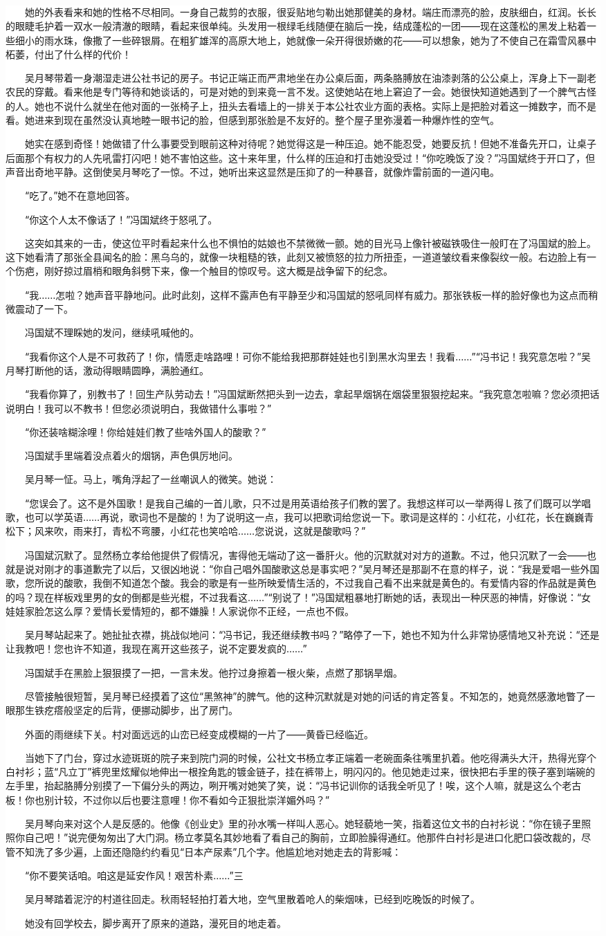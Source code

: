 &emsp;&emsp;她的外表看来和她的性格不尽相同。一身自己裁剪的衣服，很妥贴地匀勒出她那健美的身材。端庄而漂亮的脸，皮肤细白，红润。长长的眼睫毛护着一双水一般清澈的眼睛，看起来很单纯。头发用一根绿毛线随便在脑后一挽，结成蓬松的一团——现在这蓬松的黑发上粘着一些细小的雨水珠，像撒了一些碎银屑。在粗犷雄浑的高原大地上，她就像一朵开得很娇嫩的花——可以想象，她为了不使自己在霜雪风暴中柘萎，付出了什么样的代价！

&emsp;&emsp;吴月琴带着一身潮湿走进公社书记的房子。书记正端正而严肃地坐在办公桌后面，两条胳膊放在油漆剥落的公公桌上，浑身上下一副老农民的穿戴。看来他是专门等待和她谈话的，可是对她的到来竟一言不发。这使她站在地上窘迫了一会。她很快知道她遇到了一个脾气古怪的人。她也不说什么就坐在他对面的一张椅子上，扭头去看墙上的一排关于本公社农业方面的表格。实际上是把脸对着这一摊数字，而不是看。她进来到现在虽然没认真地睦一眼书记的脸，但感到那张脸是不友好的。整个屋子里弥漫着一种爆炸性的空气。

&emsp;&emsp;她实在感到奇怪！她做错了什么事要受到眼前这种对待呢？她觉得这是一种压迫。她不能忍受，她要反抗！但她不准备先开口，让桌子后面那个有权力的人先吼雷打闪吧！她不害怕这些。这十来年里，什么样的压迫和打击她没受过！“你吃晚饭了没？”冯国斌终于开口了，但声音出奇地平静。这倒使吴月琴吃了一惊。不过，她听出来这显然是压抑了的一种暴音，就像炸雷前面的一道闪电。

&emsp;&emsp;“吃了。”她不在意地回答。

&emsp;&emsp;“你这个人太不像话了！”冯国斌终于怒吼了。

&emsp;&emsp;这突如其来的一击，使这位平时看起来什么也不惧怕的姑娘也不禁微微一颤。她的目光马上像针被磁铁吸住一般盯在了冯国斌的脸上。这下她看清了那张全县闻名的脸：黑乌乌的，就像一块粗糙的铁，此刻又被愤怒的拉力所扭歪，一道道皱纹看来像裂纹一般。右边脸上有一个伤疤，刚好掠过眉梢和眼角斜劈下来，像一个触目的惊叹号。这大概是战争留下的纪念。

&emsp;&emsp;“我……怎啦？她声音平静地问。此时此刻，这样不露声色有平静至少和冯国斌的怒吼同样有威力。那张铁板一样的脸好像也为这点而稍微震动了一下。

&emsp;&emsp;冯国斌不理睬她的发问，继续吼喊他的。

&emsp;&emsp;“我看你这个人是不可救药了！你，情愿走啥路哩！可你不能给我把那群娃娃也引到黑水沟里去！我看……”“冯书记！我究意怎啦？”吴月琴打断他的话，激动得眼睛圆睁，满脸通红。

&emsp;&emsp;“我看你算了，别教书了！回生产队劳动去！”冯国斌断然把头到一边去，拿起旱烟锅在烟袋里狠狠挖起来。“我究意怎啦嘛？您必须把话说明白！我可以不教书！但您必须说明白，我做错什么事啦？”

&emsp;&emsp;“你还装啥糊涂哩！你给娃娃们教了些啥外国人的酸歌？”

&emsp;&emsp;冯国斌手里端着没点着火的烟锅，声色俱厉地问。

&emsp;&emsp;吴月琴一怔。马上，嘴角浮起了一丝嘲讽人的微笑。她说：

&emsp;&emsp;“您误会了。这不是外国歌！是我自己编的一首儿歌，只不过是用英语给孩子们教的罢了。我想这样可以一举两得Ｌ孩了们既可以学唱歌，也可以学英语……再说，歌词也不是酸的！为了说明这一点，我可以把歌词给您说一下。歌词是这样的：小红花，小红花，长在巍巍青松下；风来吹，雨来打，青松不弯腰，小红花也笑哈哈……您说说，这就是酸歌吗？”

&emsp;&emsp;冯国斌沉默了。显然杨立孝给他提供了假情况，害得他无端动了这一番肝火。他的沉默就对对方的道歉。不过，他只沉默了一会——也就是说对刚才的事道歉完了以后，又很凶地说：“你自己唱外国酸歌这总是事实吧？”吴月琴还是那副不在意的样子，说：“我是爱唱一些外国歌，您所说的酸歌，我倒不知道怎个酸。我会的歌是有一些所映爱情生活的，不过我自己看不出来就是黄色的。有爱情内容的作品就是黄色的吗？现在样板戏里男的女的倒都是些光棍，不过我看这……”“别说了！”冯国斌粗暴地打断她的话，表现出一种厌恶的神情，好像说：“女娃娃家脸怎这么厚？爱情长爱情短的，都不嫌臊！人家说你不正经，一点也不假。

&emsp;&emsp;吴月琴站起来了。她扯扯衣襟，挑战似地问：“冯书记，我还继续教书吗？”略停了一下，她也不知为什么非常协感情地又补充说：“还是让我教吧！您也许不知道，我现在离开这些孩子，说不定要发疯的……”

&emsp;&emsp;冯国斌手在黑脸上狠狠摸了一把，一言未发。他拧过身擦着一根火柴，点燃了那锅旱烟。

&emsp;&emsp;尽管接触很短暂，吴月琴已经摸着了这位“黑煞神”的脾气。他的这种沉默就是对她的问话的肯定答复。不知怎的，她竟然感激地瞥了一眼那生铁疙瘩般坚定的后背，便挪动脚步，出了房门。

&emsp;&emsp;外面的雨继续下关。村对面远远的山峦已经变成模糊的一片了——黄昏已经临近。

&emsp;&emsp;当她下了门台，穿过水迹斑斑的院子来到院门洞的时候，公社文书杨立孝正端着一老碗面条往嘴里扒着。他吃得满头大汗，热得光穿个白衬衫；蓝“凡立丁”裤兜里炫耀似地伸出一根拴角匙的镀金链子，挂在裤带上，明闪闪的。他见她走过来，很快把右手里的筷子塞到端碗的左手里，抬起胳膊分别摸了一下偏分头的两边，咧开嘴对她笑了笑，说：“冯书记训你的话我全听见了！唉，这个人嘛，就是这么个老古板！你也别计较，不过你以后也要注意哩！你不看如今正狠批崇洋媚外吗？”

&emsp;&emsp;吴月琴向来对这个人是反感的。他像《创业史》里的孙水嘴一样叫人恶心。她轻藐地一笑，指着这位文书的白衬衫说：“你在镜子里照照你自己吧！”说完便匆匆出了大门洞。杨立孝莫名其妙地看了看自己的胸前，立即脸臊得通红。他那件白衬衫是进口化肥口袋改裁的，尽管不知洗了多少遍，上面还隐隐约约看见“日本产尿素”几个字。他尴尬地对她走去的背影喊：

&emsp;&emsp;“你不要笑话咱。咱这是延安作风！艰苦朴素……”三

&emsp;&emsp;吴月琴踏着泥泞的村道往回走。秋雨轻轻拍打着大地，空气里散着呛人的柴烟味，已经到吃晚饭的时候了。

&emsp;&emsp;她没有回学校去，脚步离开了原来的道路，漫死目的地走着。
